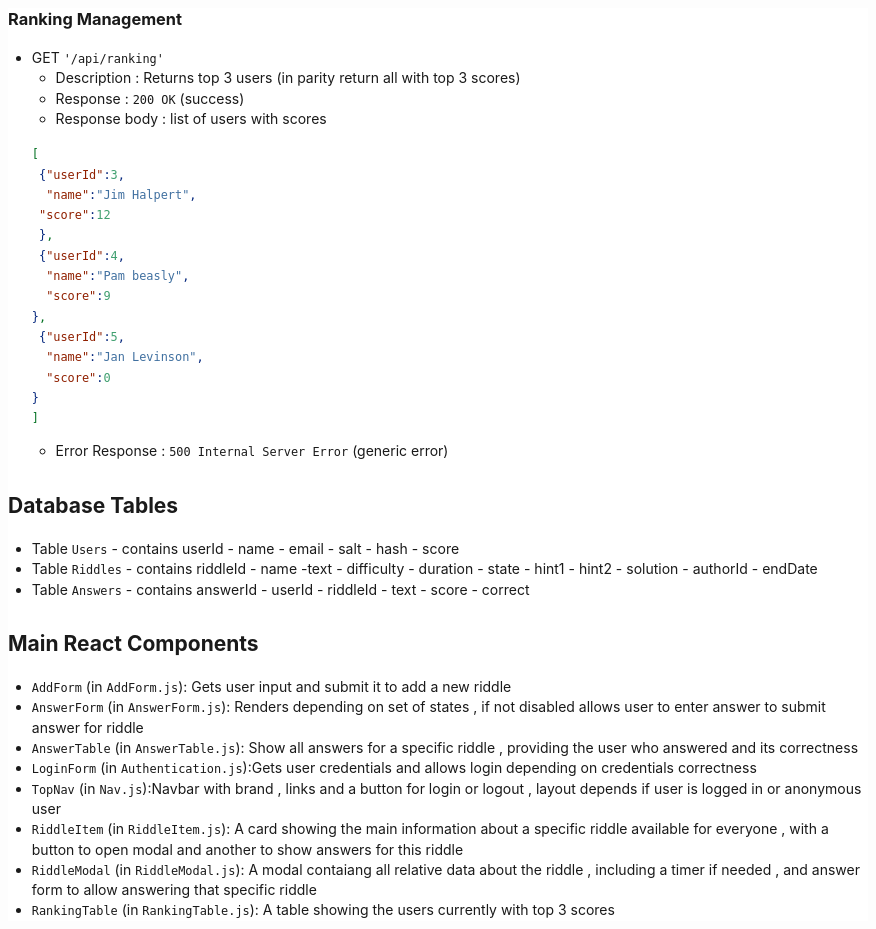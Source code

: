 ### Ranking Management

- GET `'/api/ranking'`
    - Description : Returns top 3 users (in parity return all with top 3 scores)
    - Response : `200 OK` (success)
    - Response body : list of users with scores
  ```JSON
  [
   {"userId":3,
    "name":"Jim Halpert",
   "score":12
   },
   {"userId":4,
    "name":"Pam beasly",
    "score":9
  },
   {"userId":5,
    "name":"Jan Levinson",
    "score":0
  }
  ]
  ```
    - Error Response : `500 Internal Server Error` (generic error)

## Database Tables

- Table `Users` - contains userId - name - email - salt - hash - score
- Table `Riddles` - contains riddleId - name -text - difficulty - duration - state - hint1 - hint2 - solution - authorId - endDate
- Table `Answers` - contains answerId - userId - riddleId - text - score - correct

## Main React Components

- `AddForm` (in `AddForm.js`): Gets user input and submit it to add a new riddle
- `AnswerForm` (in `AnswerForm.js`): Renders depending on set of states , if not disabled allows user to enter answer to
  submit answer for riddle
- `AnswerTable` (in `AnswerTable.js`): Show all answers for a specific riddle , providing the user who answered and its
  correctness
- `LoginForm` (in `Authentication.js`):Gets user credentials and allows login depending on credentials correctness
- `TopNav` (in `Nav.js`):Navbar with brand , links and a button for login or logout , layout depends if user is logged
  in or anonymous user
- `RiddleItem` (in `RiddleItem.js`): A card showing the main information about a specific riddle available for everyone
  , with a button to open modal and another to show answers for this riddle
- `RiddleModal` (in `RiddleModal.js`): A modal contaiang all relative data about the riddle , including a timer if
  needed , and answer form to allow answering that specific riddle
- `RankingTable` (in `RankingTable.js`): A table showing the users currently with top 3 scores
